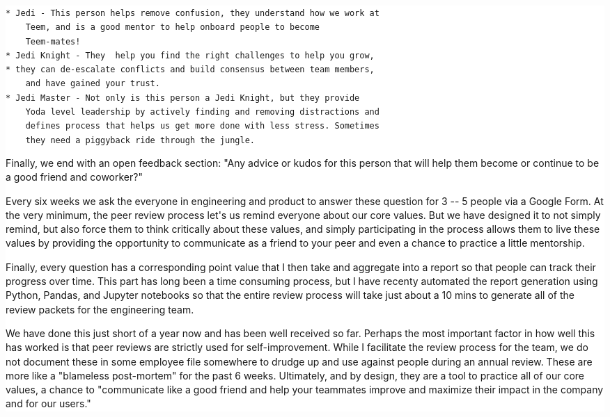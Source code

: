     * Jedi - This person helps remove confusion, they understand how we work at
        Teem, and is a good mentor to help onboard people to become
        Teem-mates!
    * Jedi Knight - They  help you find the right challenges to help you grow,
    * they can de-escalate conflicts and build consensus between team members,
        and have gained your trust.
    * Jedi Master - Not only is this person a Jedi Knight, but they provide
        Yoda level leadership by actively finding and removing distractions and
        defines process that helps us get more done with less stress. Sometimes
        they need a piggyback ride through the jungle.

Finally, we end with an open feedback section: "Any advice or kudos for this
person that will help them become or continue to be a good friend and
coworker?"

Every six weeks we ask the everyone in engineering and product to answer these
question for 3 -- 5 people via a Google Form. At the very minimum, the peer
review process let's us remind everyone about our core values.  But we have
designed it to not simply remind, but also force them to think critically about
these values, and simply participating in the process allows them to live these
values by providing the opportunity to communicate as a friend to your peer and
even a chance to practice a little mentorship.

Finally, every question has a corresponding point value that I then take and
aggregate into a report so that people can track their progress over time. This
part has long been a time consuming process, but I have recenty automated the
report generation using Python, Pandas, and Jupyter notebooks so that the
entire review process will take just about a 10 mins to generate all of the
review packets for the engineering team.

We have done this  just short of a year now and has been well received so far.
Perhaps the most important factor in how well this has worked is that peer
reviews are strictly used for self-improvement. While I facilitate the review
process for the team, we do not document these in some employee file somewhere
to drudge up and use against people during an annual review. These are more
like a "blameless post-mortem" for the past 6 weeks. Ultimately, and by design,
they are a tool to practice all of our core values, a chance to "communicate
like a good friend and help your teammates improve and maximize their impact in
the company and for our users."
